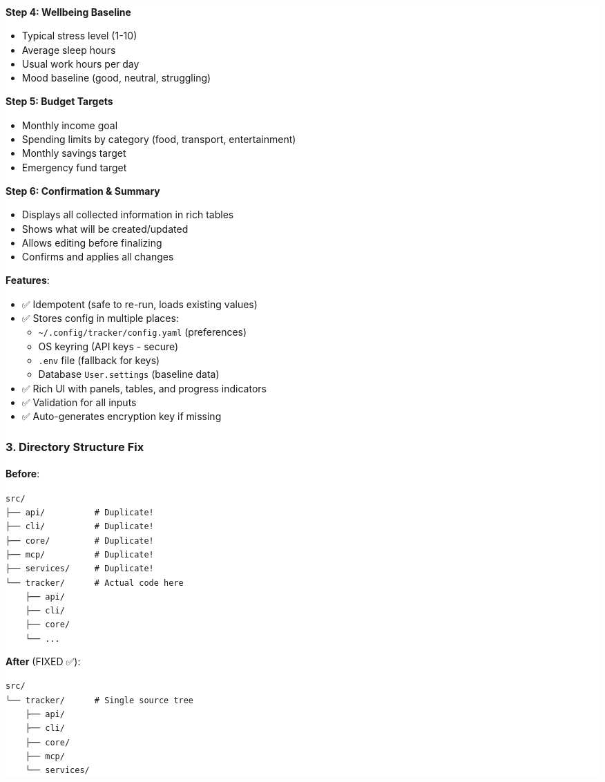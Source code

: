 **Step 4: Wellbeing Baseline**
- Typical stress level (1-10)
- Average sleep hours
- Usual work hours per day
- Mood baseline (good, neutral, struggling)

**Step 5: Budget Targets**
- Monthly income goal
- Spending limits by category (food, transport, entertainment)
- Monthly savings target
- Emergency fund target

**Step 6: Confirmation & Summary**
- Displays all collected information in rich tables
- Shows what will be created/updated
- Allows editing before finalizing
- Confirms and applies all changes

**Features**:
- ✅ Idempotent (safe to re-run, loads existing values)
- ✅ Stores config in multiple places:
  - `~/.config/tracker/config.yaml` (preferences)
  - OS keyring (API keys - secure)
  - `.env` file (fallback for keys)
  - Database `User.settings` (baseline data)
- ✅ Rich UI with panels, tables, and progress indicators
- ✅ Validation for all inputs
- ✅ Auto-generates encryption key if missing

### 3. Directory Structure Fix

**Before**:
```
src/
├── api/          # Duplicate!
├── cli/          # Duplicate!
├── core/         # Duplicate!
├── mcp/          # Duplicate!
├── services/     # Duplicate!
└── tracker/      # Actual code here
    ├── api/
    ├── cli/
    ├── core/
    └── ...
```

**After** (FIXED ✅):
```
src/
└── tracker/      # Single source tree
    ├── api/
    ├── cli/
    ├── core/
    ├── mcp/
    └── services/
```
